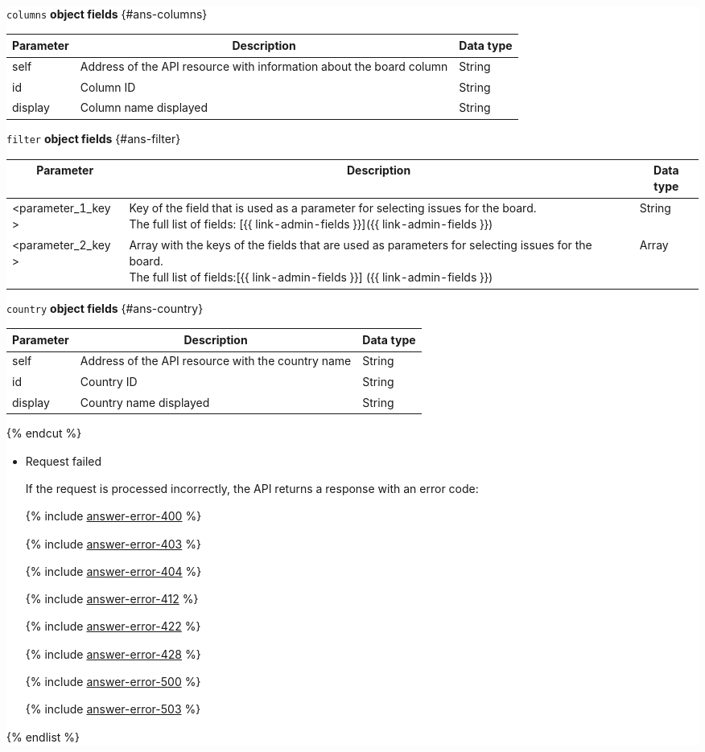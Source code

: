   `columns` **object fields** {#ans-columns}

   | Parameter | Description | Data type |
   -------- | -------- | ----------
   | self | Address of the API resource with information about the board column | String |
   | id | Column ID | String |
   | display | Column name displayed | String |

   `filter` **object fields** {#ans-filter}

   | Parameter | Description | Data type |
   -------- | -------- | ----------
   | \<parameter_1_key\> | Key of the field that is used as a parameter for selecting issues for the board.<br/>The full list of fields: [{{ link-admin-fields }}]({{ link-admin-fields }}) | String |
   | \<parameter_2_key\> | Array with the keys of the fields that are used as parameters for selecting issues for the board.<br/>The full list of fields:[{{ link-admin-fields }}] ({{ link-admin-fields }}) | Array |

   `country` **object fields** {#ans-country}

   | Parameter | Description | Data type |
   -------- | -------- | ----------
   | self | Address of the API resource with the country name | String |
   | id | Country ID | String |
   | display | Country name displayed | String |

   {% endcut %}

- Request failed

   If the request is processed incorrectly, the API returns a response with an error code:

   {% include [answer-error-400](../_includes/tracker/api/answer-error-400.md) %}

   {% include [answer-error-403](../_includes/tracker/api/answer-error-403.md) %}

   {% include [answer-error-404](../_includes/tracker/api/answer-error-404.md) %}

   {% include [answer-error-412](../_includes/tracker/api/answer-error-412.md) %}

   {% include [answer-error-422](../_includes/tracker/api/answer-error-422.md) %}

   {% include [answer-error-428](../_includes/tracker/api/answer-error-428.md) %}

   {% include [answer-error-500](../_includes/tracker/api/answer-error-500.md) %}

   {% include [answer-error-503](../_includes/tracker/api/answer-error-503.md) %}

{% endlist %}
